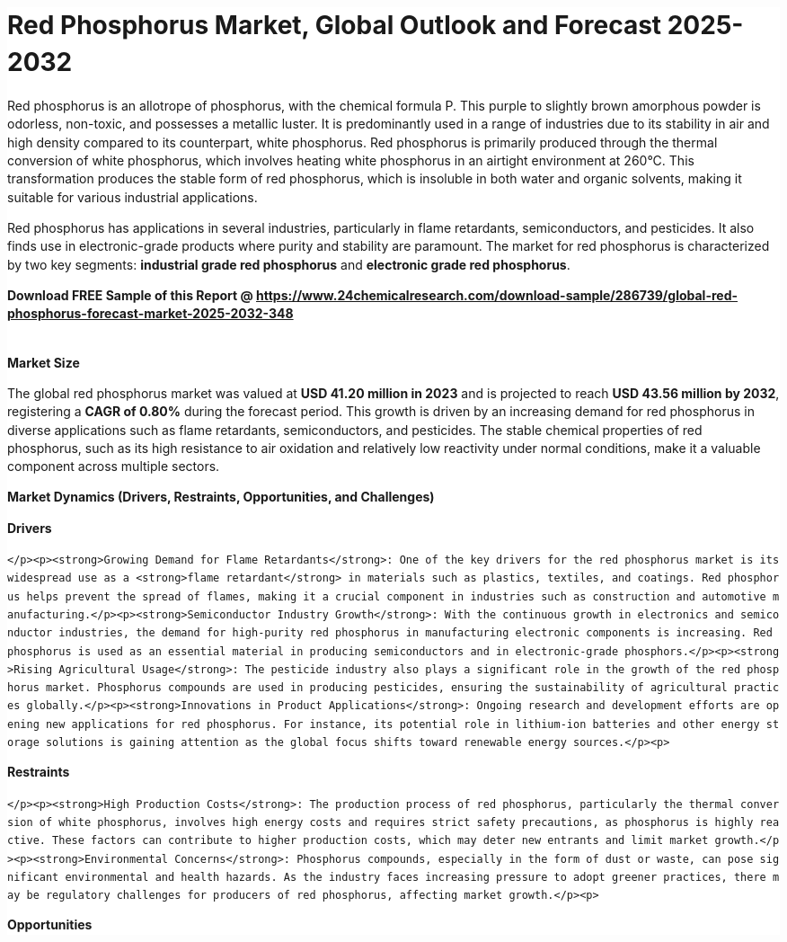 <h1>Red Phosphorus Market, Global Outlook and Forecast 2025-2032</h1><p>Red phosphorus is an allotrope of phosphorus, with the chemical formula P. This purple to slightly brown amorphous powder is odorless, non-toxic, and possesses a metallic luster. It is predominantly used in a range of industries due to its stability in air and high density compared to its counterpart, white phosphorus. Red phosphorus is primarily produced through the thermal conversion of white phosphorus, which involves heating white phosphorus in an airtight environment at 260°C. This transformation produces the stable form of red phosphorus, which is insoluble in both water and organic solvents, making it suitable for various industrial applications.</p><p>
</p><p>Red phosphorus has applications in several industries, particularly in flame retardants, semiconductors, and pesticides. It also finds use in electronic-grade products where purity and stability are paramount. The market for red phosphorus is characterized by two key segments: <strong>industrial grade red phosphorus</strong> and <strong>electronic grade red phosphorus</strong>.</p><div><b>Download FREE Sample of this Report @ 
            <a href="https://www.24chemicalresearch.com/download-sample/286739/global-red-phosphorus-forecast-market-2025-2032-348">
            https://www.24chemicalresearch.com/download-sample/286739/global-red-phosphorus-forecast-market-2025-2032-348</a></b></div><br><p>
<strong>Market Size</strong></p><p>
</p><p>The global red phosphorus market was valued at <strong>USD 41.20 million in 2023</strong> and is projected to reach <strong>USD 43.56 million by 2032</strong>, registering a <strong>CAGR of 0.80%</strong> during the forecast period. This growth is driven by an increasing demand for red phosphorus in diverse applications such as flame retardants, semiconductors, and pesticides. The stable chemical properties of red phosphorus, such as its high resistance to air oxidation and relatively low reactivity under normal conditions, make it a valuable component across multiple sectors.</p><p>
<strong>Market Dynamics (Drivers, Restraints, Opportunities, and Challenges)</strong></p><p>
<strong>Drivers</strong></p><p>

	</p><p><strong>Growing Demand for Flame Retardants</strong>: One of the key drivers for the red phosphorus market is its widespread use as a <strong>flame retardant</strong> in materials such as plastics, textiles, and coatings. Red phosphorus helps prevent the spread of flames, making it a crucial component in industries such as construction and automotive manufacturing.</p><p><strong>Semiconductor Industry Growth</strong>: With the continuous growth in electronics and semiconductor industries, the demand for high-purity red phosphorus in manufacturing electronic components is increasing. Red phosphorus is used as an essential material in producing semiconductors and in electronic-grade phosphors.</p><p><strong>Rising Agricultural Usage</strong>: The pesticide industry also plays a significant role in the growth of the red phosphorus market. Phosphorus compounds are used in producing pesticides, ensuring the sustainability of agricultural practices globally.</p><p><strong>Innovations in Product Applications</strong>: Ongoing research and development efforts are opening new applications for red phosphorus. For instance, its potential role in lithium-ion batteries and other energy storage solutions is gaining attention as the global focus shifts toward renewable energy sources.</p><p>
<strong>Restraints</strong></p><p>

	</p><p><strong>High Production Costs</strong>: The production process of red phosphorus, particularly the thermal conversion of white phosphorus, involves high energy costs and requires strict safety precautions, as phosphorus is highly reactive. These factors can contribute to higher production costs, which may deter new entrants and limit market growth.</p><p><strong>Environmental Concerns</strong>: Phosphorus compounds, especially in the form of dust or waste, can pose significant environmental and health hazards. As the industry faces increasing pressure to adopt greener practices, there may be regulatory challenges for producers of red phosphorus, affecting market growth.</p><p>
<strong>Opportunities</strong></p><p>

